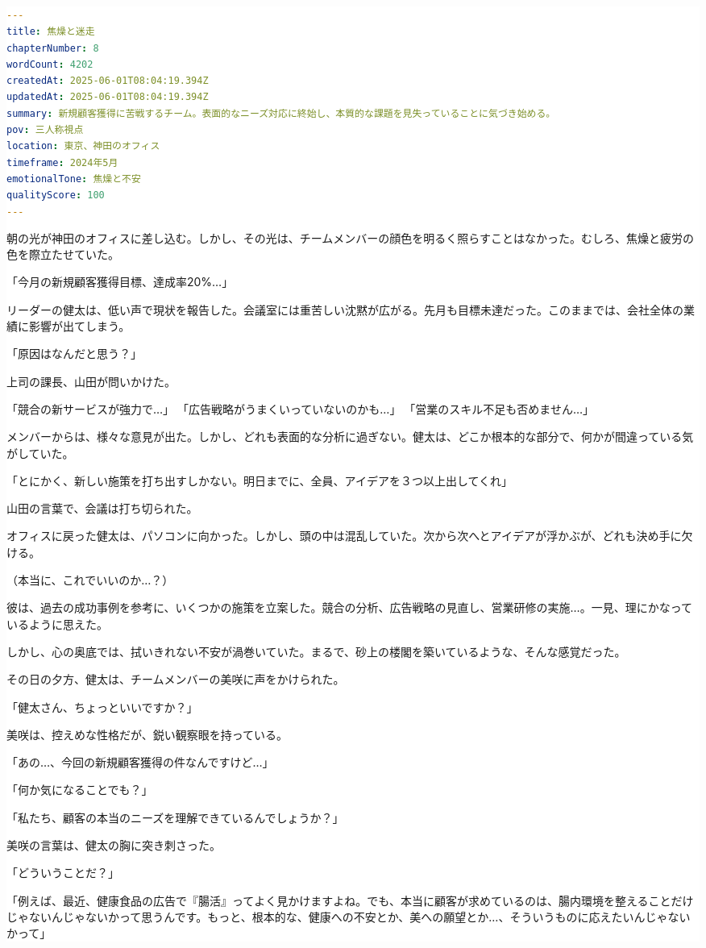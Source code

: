 ```yaml
---
title: 焦燥と迷走
chapterNumber: 8
wordCount: 4202
createdAt: 2025-06-01T08:04:19.394Z
updatedAt: 2025-06-01T08:04:19.394Z
summary: 新規顧客獲得に苦戦するチーム。表面的なニーズ対応に終始し、本質的な課題を見失っていることに気づき始める。
pov: 三人称視点
location: 東京、神田のオフィス
timeframe: 2024年5月
emotionalTone: 焦燥と不安
qualityScore: 100
---
```


朝の光が神田のオフィスに差し込む。しかし、その光は、チームメンバーの顔色を明るく照らすことはなかった。むしろ、焦燥と疲労の色を際立たせていた。

「今月の新規顧客獲得目標、達成率20%…」

リーダーの健太は、低い声で現状を報告した。会議室には重苦しい沈黙が広がる。先月も目標未達だった。このままでは、会社全体の業績に影響が出てしまう。

「原因はなんだと思う？」

上司の課長、山田が問いかけた。

「競合の新サービスが強力で…」
「広告戦略がうまくいっていないのかも…」
「営業のスキル不足も否めません…」

メンバーからは、様々な意見が出た。しかし、どれも表面的な分析に過ぎない。健太は、どこか根本的な部分で、何かが間違っている気がしていた。

「とにかく、新しい施策を打ち出すしかない。明日までに、全員、アイデアを３つ以上出してくれ」

山田の言葉で、会議は打ち切られた。

オフィスに戻った健太は、パソコンに向かった。しかし、頭の中は混乱していた。次から次へとアイデアが浮かぶが、どれも決め手に欠ける。

（本当に、これでいいのか…？）

彼は、過去の成功事例を参考に、いくつかの施策を立案した。競合の分析、広告戦略の見直し、営業研修の実施…。一見、理にかなっているように思えた。

しかし、心の奥底では、拭いきれない不安が渦巻いていた。まるで、砂上の楼閣を築いているような、そんな感覚だった。

その日の夕方、健太は、チームメンバーの美咲に声をかけられた。

「健太さん、ちょっといいですか？」

美咲は、控えめな性格だが、鋭い観察眼を持っている。

「あの…、今回の新規顧客獲得の件なんですけど…」

「何か気になることでも？」

「私たち、顧客の本当のニーズを理解できているんでしょうか？」

美咲の言葉は、健太の胸に突き刺さった。

「どういうことだ？」

「例えば、最近、健康食品の広告で『腸活』ってよく見かけますよね。でも、本当に顧客が求めているのは、腸内環境を整えることだけじゃないんじゃないかって思うんです。もっと、根本的な、健康への不安とか、美への願望とか…、そういうものに応えたいんじゃないかって」
